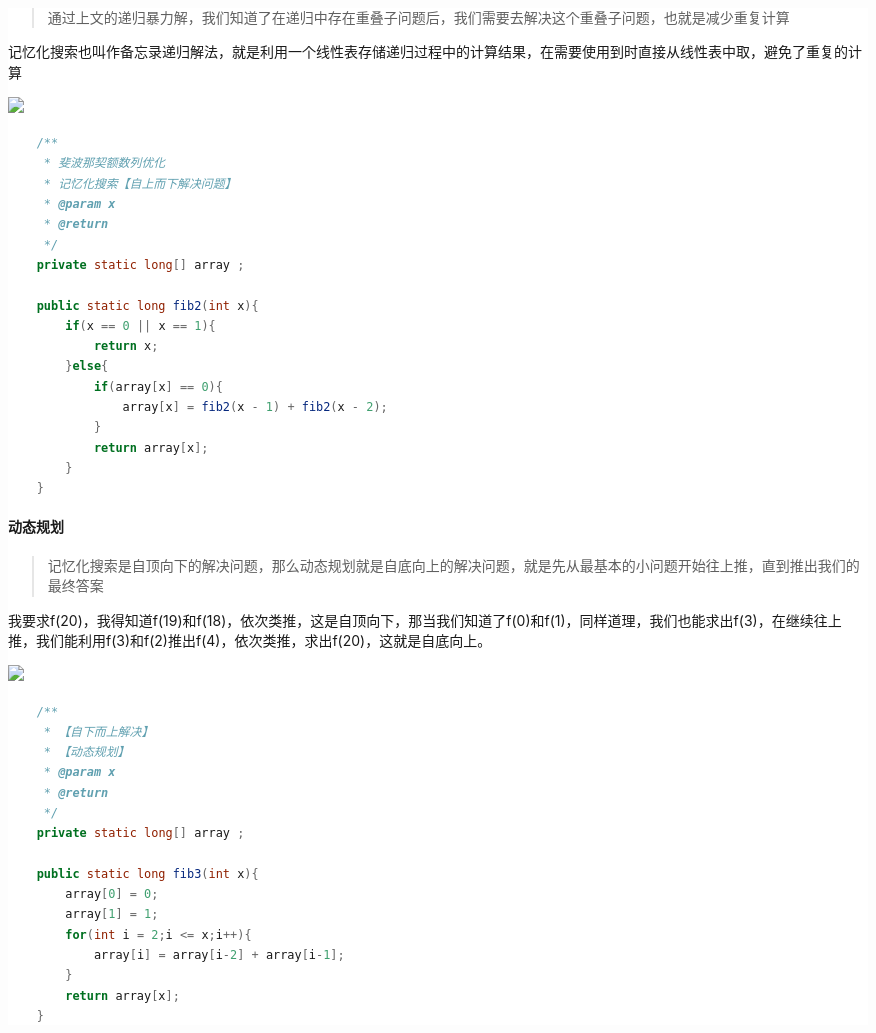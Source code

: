 > 通过上文的递归暴力解，我们知道了在递归中存在重叠子问题后，我们需要去解决这个重叠子问题，也就是减少重复计算

记忆化搜索也叫作备忘录递归解法，就是利用一个线性表存储递归过程中的计算结果，在需要使用到时直接从线性表中取，避免了重复的计算

![](https://pic.leetcode-cn.com/419cd2267e1573068460d613e454eefc231ad6d7266dabc456599f6a371832e9-file_1560269731069)

```java
    /**
     * 斐波那契额数列优化
     * 记忆化搜索【自上而下解决问题】
     * @param x
     * @return
     */
    private static long[] array ;

    public static long fib2(int x){
        if(x == 0 || x == 1){
            return x;
        }else{
            if(array[x] == 0){
                array[x] = fib2(x - 1) + fib2(x - 2);
            }
            return array[x];
        }
    }
```



#### 动态规划

> 记忆化搜索是自顶向下的解决问题，那么动态规划就是自底向上的解决问题，就是先从最基本的小问题开始往上推，直到推出我们的最终答案

我要求f(20)，我得知道f(19)和f(18)，依次类推，这是自顶向下，那当我们知道了f(0)和f(1)，同样道理，我们也能求出f(3)，在继续往上推，我们能利用f(3)和f(2)推出f(4)，依次类推，求出f(20)，这就是自底向上。

![](https://pic.leetcode-cn.com/0183a8d86a6c8c3567b5d58e487d8de0c71465e61f9c7b0d7b1d53a52245f936-file_1560269731275)

```java
    /**
     * 【自下而上解决】
     * 【动态规划】
     * @param x
     * @return
     */
    private static long[] array ;

    public static long fib3(int x){
        array[0] = 0;
        array[1] = 1;
        for(int i = 2;i <= x;i++){
            array[i] = array[i-2] + array[i-1];
        }
        return array[x];
    }
```
